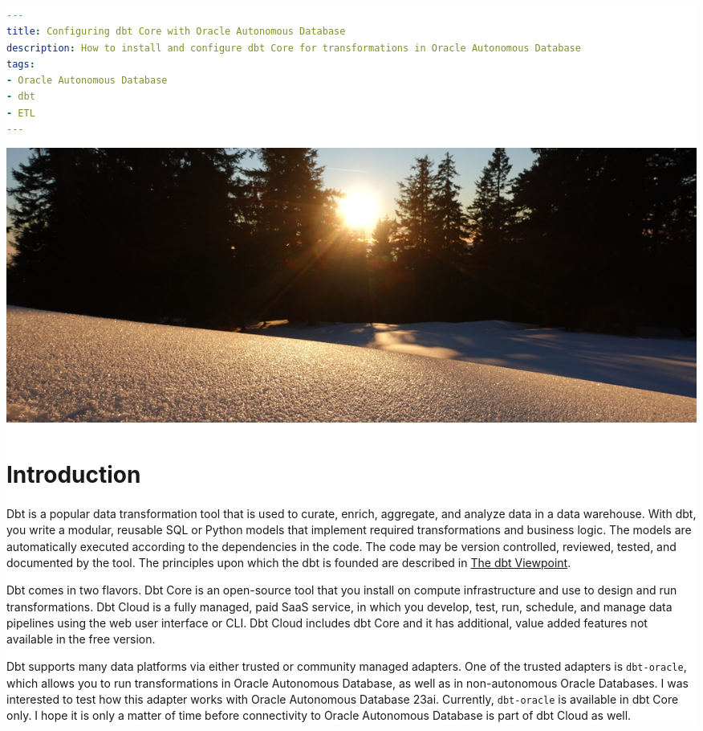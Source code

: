 ```yaml
---
title: Configuring dbt Core with Oracle Autonomous Database
description: How to install and configure dbt Core for transformations in Oracle Autonomous Database
tags:
- Oracle Autonomous Database
- dbt
- ETL
---
```



![Intro Picture](/images/2025-01-24-dbt-with-adb/sunset.JPG)

# __Introduction__

Dbt is a popular data transformation tool that is used to curate, enrich, aggregate, and
analyze data in a data warehouse. With dbt, you write a modular, reusable SQL or Python
models that implement required transformations and business logic. The models are
automatically executed according to the dependencies in the code. The code may be version
controlled, reviewed, tested, and documented by the tool. The principles upon which the
dbt is founded are described in [The dbt Viewpoint](https://docs.getdbt.com/community/resources/viewpoint).

Dbt comes in two flavors. Dbt Core is an open-source tool that you install on compute
infrastructure and use to design and run transformations. Dbt Cloud is a fully managed,
paid SaaS service, in which you develop, test, run, schedule, and manage data pipelines
using the web user interface or CLI. Dbt Cloud includes dbt Core and it has additional,
value added features not available in the free version.

Dbt supports many data platforms via either trusted or community managed adapters. One of
the trusted adapters is `dbt-oracle`, which allows you to run transformations in Oracle
Autonomous Database, as well as in non-autonomous Oracle Databases. I was interested to
test how this adapter works with Oracle Autonomous Database 23ai. Currently, `dbt-oracle`
is available in dbt Core only. I hope it is only a matter of time before connectivity to
Oracle Autonomous Database is part of dbt Cloud as well.
